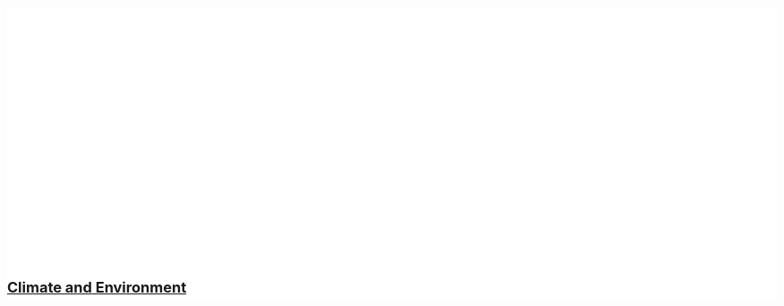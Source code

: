 <div class="css-1aor85t" style="opacity:0.000000001;z-index:-1;visibility:hidden">

<div class="css-1hqnpie">

<div class="css-epjblv">

<span class="css-17xtcya">[Climate](/section/climate)</span><span class="css-x15j1o">|</span><span class="css-fwqvlz">How
bad is climate change
now?</span>

</div>

<div class="css-k008qs">

<div class="css-1iwv8en">

<span class="css-18z7m18"></span>

<div>

</div>

</div>

<span class="css-1n6z4y">https://nyti.ms/2KhfywV</span>

<div class="css-1705lsu">

<div class="css-4xjgmj">

<div class="css-4skfbu" data-role="toolbar" data-aria-label="Social Media Share buttons, Save button, and Comments Panel with current comment count" data-testid="share-tools">

  - 
  - 
  - 
  - 
    
    <div class="css-6n7j50">
    
    </div>

  - 
  - 

</div>

</div>

</div>

</div>

</div>

</div>

<div class="css-mij9hh">

<div class="css-l9svim">

### [<span class="css-pa1jbp"><span class="css-1rxm0ex">Climate and</span><span class="css-1rxm0ex"> Environment</span></span>](https://www.nytimes3xbfgragh.onion/section/climate?name=styln-climate&region=TOP_BANNER&block=storyline_menu_recirc&action=click&pgtype=Interactive&impression_id=5a6bf990-f2cb-11ea-a43f-b1079632598a&variant=undefined)

